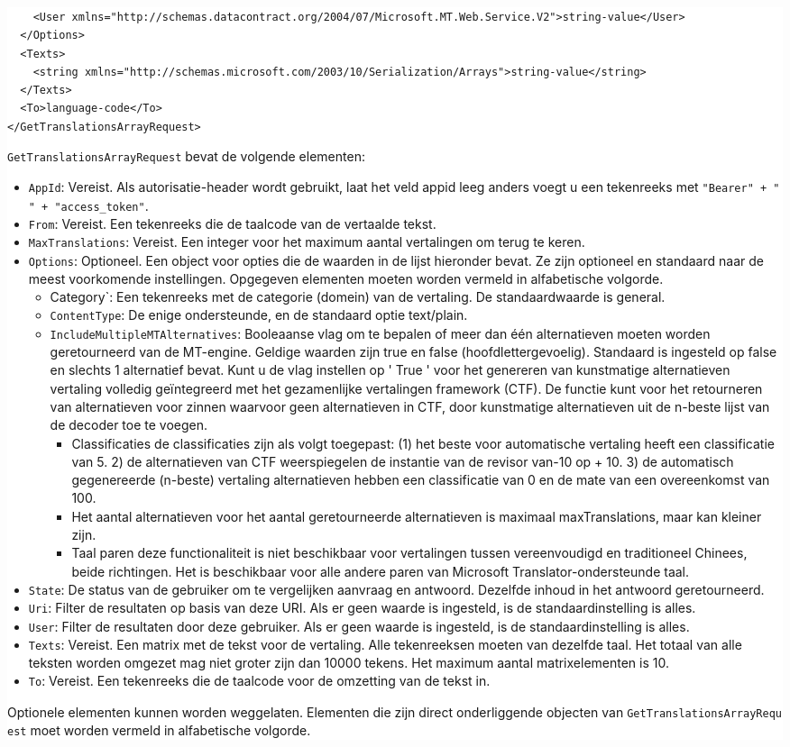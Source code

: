 ```
    <User xmlns="http://schemas.datacontract.org/2004/07/Microsoft.MT.Web.Service.V2">string-value</User>
  </Options>
  <Texts>
    <string xmlns="http://schemas.microsoft.com/2003/10/Serialization/Arrays">string-value</string>
  </Texts>
  <To>language-code</To>
</GetTranslationsArrayRequest>
```

`GetTranslationsArrayRequest` bevat de volgende elementen:

* `AppId`: Vereist. Als autorisatie-header wordt gebruikt, laat het veld appid leeg anders voegt u een tekenreeks met `"Bearer" + " " + "access_token"`.
* `From`: Vereist. Een tekenreeks die de taalcode van de vertaalde tekst.
* `MaxTranslations`: Vereist. Een integer voor het maximum aantal vertalingen om terug te keren.
* `Options`: Optioneel. Een object voor opties die de waarden in de lijst hieronder bevat. Ze zijn optioneel en standaard naar de meest voorkomende instellingen. Opgegeven elementen moeten worden vermeld in alfabetische volgorde.
    - Category`: Een tekenreeks met de categorie (domein) van de vertaling. De standaardwaarde is general.
    - `ContentType`: De enige ondersteunde, en de standaard optie text/plain.
    - `IncludeMultipleMTAlternatives`: Booleaanse vlag om te bepalen of meer dan één alternatieven moeten worden geretourneerd van de MT-engine. Geldige waarden zijn true en false (hoofdlettergevoelig). Standaard is ingesteld op false en slechts 1 alternatief bevat. Kunt u de vlag instellen op ' True ' voor het genereren van kunstmatige alternatieven vertaling volledig geïntegreerd met het gezamenlijke vertalingen framework (CTF). De functie kunt voor het retourneren van alternatieven voor zinnen waarvoor geen alternatieven in CTF, door kunstmatige alternatieven uit de n-beste lijst van de decoder toe te voegen.
        - Classificaties de classificaties zijn als volgt toegepast: (1) het beste voor automatische vertaling heeft een classificatie van 5. 2) de alternatieven van CTF weerspiegelen de instantie van de revisor van-10 op + 10. 3) de automatisch gegenereerde (n-beste) vertaling alternatieven hebben een classificatie van 0 en de mate van een overeenkomst van 100.
        - Het aantal alternatieven voor het aantal geretourneerde alternatieven is maximaal maxTranslations, maar kan kleiner zijn.
        - Taal paren deze functionaliteit is niet beschikbaar voor vertalingen tussen vereenvoudigd en traditioneel Chinees, beide richtingen. Het is beschikbaar voor alle andere paren van Microsoft Translator-ondersteunde taal.
* `State`: De status van de gebruiker om te vergelijken aanvraag en antwoord. Dezelfde inhoud in het antwoord geretourneerd.
* `Uri`: Filter de resultaten op basis van deze URI. Als er geen waarde is ingesteld, is de standaardinstelling is alles.
* `User`: Filter de resultaten door deze gebruiker. Als er geen waarde is ingesteld, is de standaardinstelling is alles.
* `Texts`: Vereist. Een matrix met de tekst voor de vertaling. Alle tekenreeksen moeten van dezelfde taal. Het totaal van alle teksten worden omgezet mag niet groter zijn dan 10000 tekens. Het maximum aantal matrixelementen is 10.
* `To`: Vereist. Een tekenreeks die de taalcode voor de omzetting van de tekst in.

Optionele elementen kunnen worden weggelaten. Elementen die zijn direct onderliggende objecten van `GetTranslationsArrayRequest` moet worden vermeld in alfabetische volgorde.
